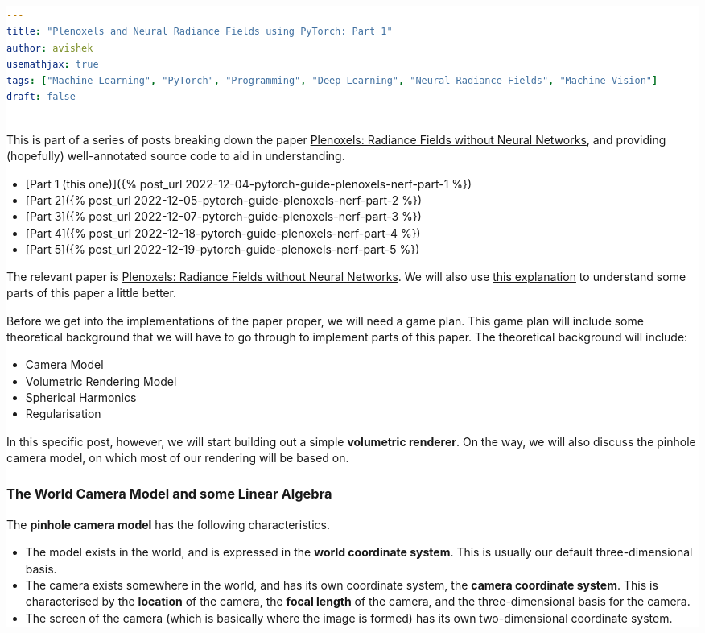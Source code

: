 ```yaml
---
title: "Plenoxels and Neural Radiance Fields using PyTorch: Part 1"
author: avishek
usemathjax: true
tags: ["Machine Learning", "PyTorch", "Programming", "Deep Learning", "Neural Radiance Fields", "Machine Vision"]
draft: false
---
```


This is part of a series of posts breaking down the paper [Plenoxels: Radiance Fields without Neural Networks](https://arxiv.org/abs/2112.05131), and providing (hopefully) well-annotated source code to aid in understanding.

- [Part 1 (this one)]({% post_url 2022-12-04-pytorch-guide-plenoxels-nerf-part-1 %})
- [Part 2]({% post_url 2022-12-05-pytorch-guide-plenoxels-nerf-part-2 %})
- [Part 3]({% post_url 2022-12-07-pytorch-guide-plenoxels-nerf-part-3 %})
- [Part 4]({% post_url 2022-12-18-pytorch-guide-plenoxels-nerf-part-4 %})
- [Part 5]({% post_url 2022-12-19-pytorch-guide-plenoxels-nerf-part-5 %})

The relevant paper is [Plenoxels: Radiance Fields without Neural Networks](https://arxiv.org/abs/2112.05131). We will also use [this explanation](https://deeprender.ai/blog/plenoxels-radiance-fields-without-neural-networks) to understand some parts of this paper a little better.

Before we get into the implementations of the paper proper, we will need a game plan. This game plan will include some theoretical background that we will have to go through to implement parts of this paper. The theoretical background will include:

- Camera Model
- Volumetric Rendering Model
- Spherical Harmonics
- Regularisation

In this specific post, however, we will start building out a simple **volumetric renderer**. On the way, we will also discuss the pinhole camera model, on which most of our rendering will be based on.

### The World Camera Model and some Linear Algebra

The **pinhole camera model** has the following characteristics.

- The model exists in the world, and is expressed in the **world coordinate system**. This is usually our default three-dimensional basis.
- The camera exists somewhere in the world, and has its own coordinate system, the **camera coordinate system**. This is characterised by the **location** of the camera, the **focal length** of the camera, and the three-dimensional basis for the camera.
- The screen of the camera (which is basically where the image is formed) has its own two-dimensional coordinate system.
